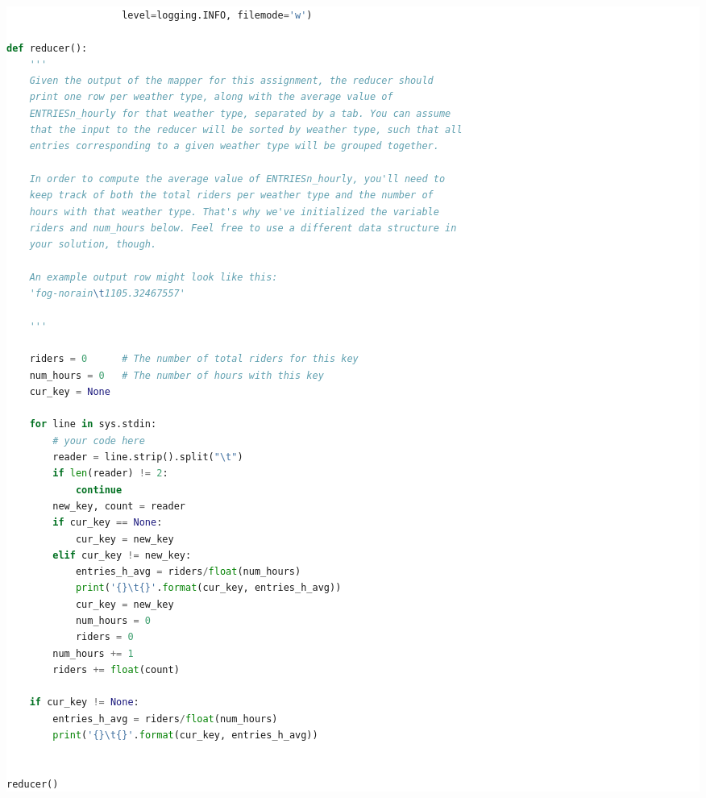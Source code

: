 ```python
                    level=logging.INFO, filemode='w')

def reducer():
    '''
    Given the output of the mapper for this assignment, the reducer should
    print one row per weather type, along with the average value of
    ENTRIESn_hourly for that weather type, separated by a tab. You can assume
    that the input to the reducer will be sorted by weather type, such that all
    entries corresponding to a given weather type will be grouped together.

    In order to compute the average value of ENTRIESn_hourly, you'll need to
    keep track of both the total riders per weather type and the number of
    hours with that weather type. That's why we've initialized the variable 
    riders and num_hours below. Feel free to use a different data structure in 
    your solution, though.

    An example output row might look like this:
    'fog-norain\t1105.32467557'

    '''

    riders = 0      # The number of total riders for this key
    num_hours = 0   # The number of hours with this key
    cur_key = None

    for line in sys.stdin:
        # your code here
        reader = line.strip().split("\t")
        if len(reader) != 2:
            continue
        new_key, count = reader
        if cur_key == None:
            cur_key = new_key
        elif cur_key != new_key:
            entries_h_avg = riders/float(num_hours)
            print('{}\t{}'.format(cur_key, entries_h_avg))
            cur_key = new_key
            num_hours = 0
            riders = 0
        num_hours += 1
        riders += float(count)
        
    if cur_key != None:
        entries_h_avg = riders/float(num_hours)
        print('{}\t{}'.format(cur_key, entries_h_avg))
        

reducer()


```
